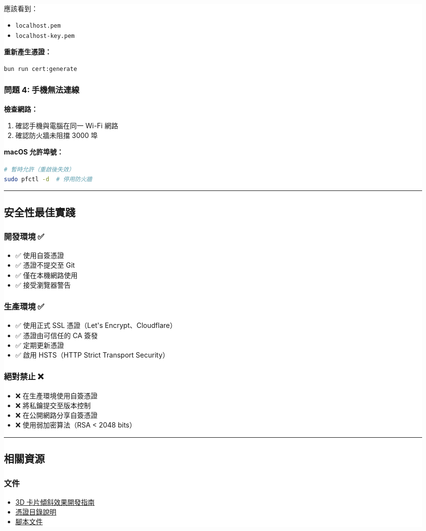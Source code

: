 應該看到：
- `localhost.pem`
- `localhost-key.pem`

**重新產生憑證：**
```bash
bun run cert:generate
```

### 問題 4: 手機無法連線

**檢查網路：**
1. 確認手機與電腦在同一 Wi-Fi 網路
2. 確認防火牆未阻擋 3000 埠

**macOS 允許埠號：**
```bash
# 暫時允許（重啟後失效）
sudo pfctl -d  # 停用防火牆
```

---

## 安全性最佳實踐

### 開發環境 ✅
- ✅ 使用自簽憑證
- ✅ 憑證不提交至 Git
- ✅ 僅在本機網路使用
- ✅ 接受瀏覽器警告

### 生產環境 ✅
- ✅ 使用正式 SSL 憑證（Let's Encrypt、Cloudflare）
- ✅ 憑證由可信任的 CA 簽發
- ✅ 定期更新憑證
- ✅ 啟用 HSTS（HTTP Strict Transport Security）

### 絕對禁止 ❌
- ❌ 在生產環境使用自簽憑證
- ❌ 將私鑰提交至版本控制
- ❌ 在公開網路分享自簽憑證
- ❌ 使用弱加密算法（RSA < 2048 bits）

---

## 相關資源

### 文件
- [3D 卡片傾斜效果開發指南](docs/3D-TILT-DEVELOPMENT.md)
- [憑證目錄說明](.cert/README.md)
- [腳本文件](scripts/README.md)
